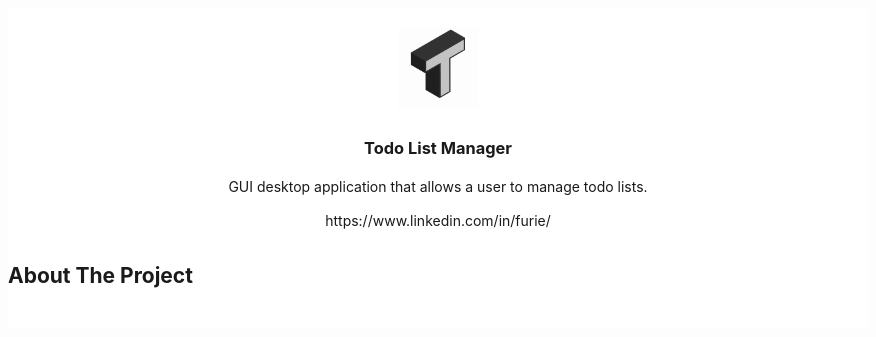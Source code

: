 <div id="top"></div>






<br />
<div align="center">
  <a href="https://github.com/billyfurie/furie-app1-impl">
    <img src="docs/UserGuidePics/icon.png" alt="Logo" width="80" height="80">
  </a>

<h3 align="center">Todo List Manager</h3>

  <p align="center">
    GUI desktop application that allows a user to manage todo lists.
    <br />
  </p>
  <div align="center">
    https://www.linkedin.com/in/furie/
  </div>
</div>



## About The Project

<br />
<a href="https://github.com/billyfurie/furie-app1-impl">